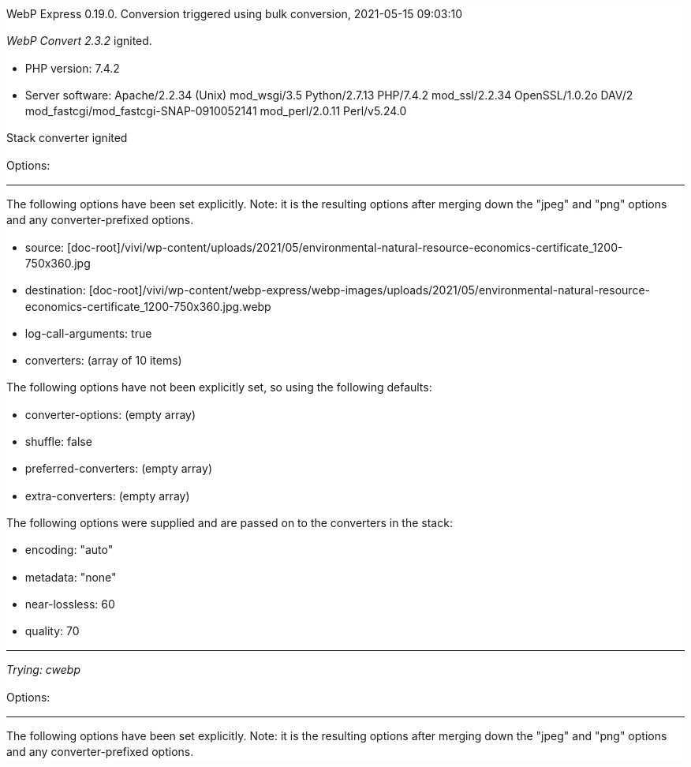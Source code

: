 WebP Express 0.19.0. Conversion triggered using bulk conversion, 2021-05-15 09:03:10


*WebP Convert 2.3.2*  ignited.

- PHP version: 7.4.2

- Server software: Apache/2.2.34 (Unix) mod_wsgi/3.5 Python/2.7.13 PHP/7.4.2 mod_ssl/2.2.34 OpenSSL/1.0.2o DAV/2 mod_fastcgi/mod_fastcgi-SNAP-0910052141 mod_perl/2.0.11 Perl/v5.24.0


Stack converter ignited


Options:

------------

The following options have been set explicitly. Note: it is the resulting options after merging down the "jpeg" and "png" options and any converter-prefixed options.

- source: [doc-root]/vivi/wp-content/uploads/2021/05/environmental-natural-resource-economics-certificate_1200-750x360.jpg

- destination: [doc-root]/vivi/wp-content/webp-express/webp-images/uploads/2021/05/environmental-natural-resource-economics-certificate_1200-750x360.jpg.webp

- log-call-arguments: true

- converters: (array of 10 items)


The following options have not been explicitly set, so using the following defaults:

- converter-options: (empty array)

- shuffle: false

- preferred-converters: (empty array)

- extra-converters: (empty array)


The following options were supplied and are passed on to the converters in the stack:

- encoding: "auto"

- metadata: "none"

- near-lossless: 60

- quality: 70

------------



*Trying: cwebp* 


Options:

------------

The following options have been set explicitly. Note: it is the resulting options after merging down the "jpeg" and "png" options and any converter-prefixed options.
